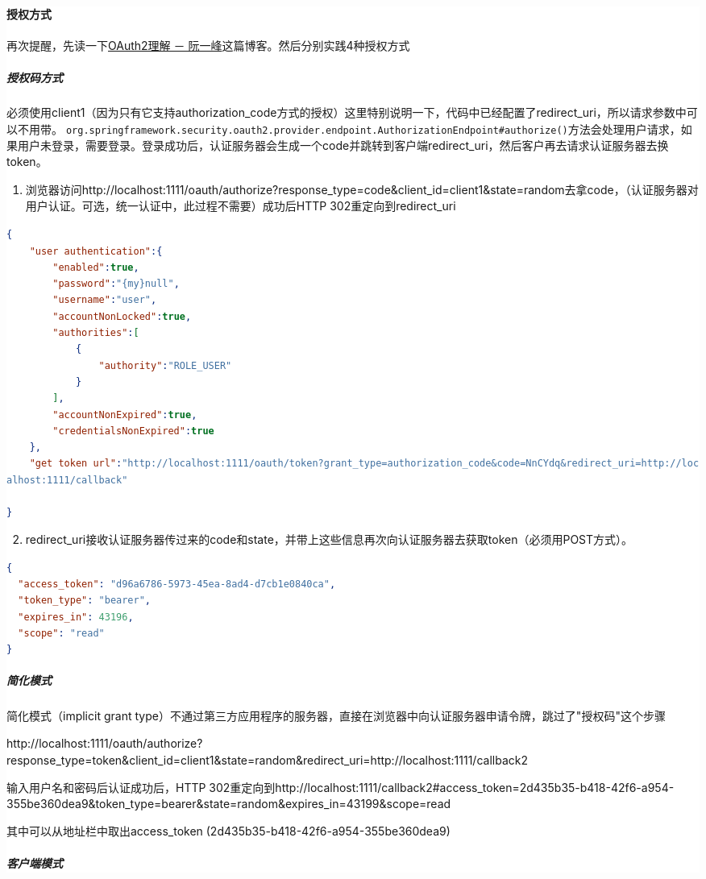 #### 授权方式

再次提醒，先读一下[OAuth2理解 － 阮一峰]这篇博客。然后分别实践4种授权方式

##### 授权码方式
必须使用client1（因为只有它支持authorization_code方式的授权）这里特别说明一下，代码中已经配置了redirect_uri，所以请求参数中可以不用带。
`org.springframework.security.oauth2.provider.endpoint.AuthorizationEndpoint#authorize()`方法会处理用户请求，如果用户未登录，需要登录。登录成功后，认证服务器会生成一个code并跳转到客户端redirect_uri，然后客户再去请求认证服务器去换token。
1. 浏览器访问http://localhost:1111/oauth/authorize?response_type=code&client_id=client1&state=random去拿code，（认证服务器对用户认证。可选，统一认证中，此过程不需要）成功后HTTP 302重定向到redirect_uri

``` json
{
    "user authentication":{
        "enabled":true,
        "password":"{my}null",
        "username":"user",
        "accountNonLocked":true,
        "authorities":[
            {
                "authority":"ROLE_USER"
            }
        ],
        "accountNonExpired":true,
        "credentialsNonExpired":true
    },
    "get token url":"http://localhost:1111/oauth/token?grant_type=authorization_code&code=NnCYdq&redirect_uri=http://localhost:1111/callback"

}
```

2. redirect_uri接收认证服务器传过来的code和state，并带上这些信息再次向认证服务器去获取token（必须用POST方式）。

```json
{
  "access_token": "d96a6786-5973-45ea-8ad4-d7cb1e0840ca",
  "token_type": "bearer",
  "expires_in": 43196,
  "scope": "read"
}
```

##### 简化模式

简化模式（implicit grant type）不通过第三方应用程序的服务器，直接在浏览器中向认证服务器申请令牌，跳过了"授权码"这个步骤

http://localhost:1111/oauth/authorize?response_type=token&client_id=client1&state=random&redirect_uri=http://localhost:1111/callback2

输入用户名和密码后认证成功后，HTTP 302重定向到http://localhost:1111/callback2#access_token=2d435b35-b418-42f6-a954-355be360dea9&token_type=bearer&state=random&expires_in=43199&scope=read

其中可以从地址栏中取出access_token (2d435b35-b418-42f6-a954-355be360dea9)

##### 客户端模式


[OAuth2理解 － 阮一峰]: http://www.ruanyifeng.com/blog/2014/05/oauth_2_0.html
[Securing a Web Application]: https://spring.io/guides/gs/securing-web/
[Spring Security Architecture]: https://spring.io/guides/topicals/spring-security-architecture/
[OAuth 2 Developers Guide]: https://projects.spring.io/spring-security-oauth/docs/oauth2.html
[Spring Security Reference]: https://docs.spring.io/spring-security/site/docs/5.0.2.RELEASE/reference/htmlsingle/#what-is-acegi-security
[Spring Boot and OAuth2]: https://spring.io/guides/tutorials/spring-boot-oauth2/
[biz-upms]: ../biz-upms